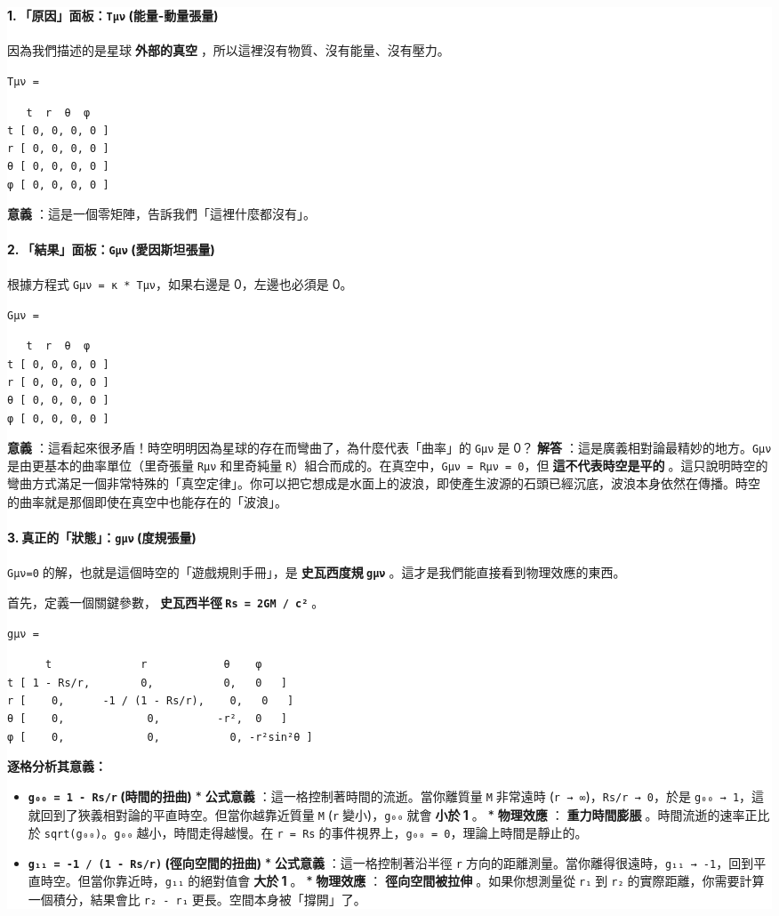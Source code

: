 #### 1. 「原因」面板：`Tμν` (能量-動量張量)

因為我們描述的是星球 **外部的真空** ，所以這裡沒有物質、沒有能量、沒有壓力。

`Tμν =`
```
   t  r  θ  φ
t [ 0, 0, 0, 0 ]
r [ 0, 0, 0, 0 ]
θ [ 0, 0, 0, 0 ]
φ [ 0, 0, 0, 0 ]
```
 **意義** ：這是一個零矩陣，告訴我們「這裡什麼都沒有」。

#### 2. 「結果」面板：`Gμν` (愛因斯坦張量)

根據方程式 `Gμν = κ * Tμν`，如果右邊是 0，左邊也必須是 0。

`Gμν =`
```
   t  r  θ  φ
t [ 0, 0, 0, 0 ]
r [ 0, 0, 0, 0 ]
θ [ 0, 0, 0, 0 ]
φ [ 0, 0, 0, 0 ]
```
 **意義** ：這看起來很矛盾！時空明明因為星球的存在而彎曲了，為什麼代表「曲率」的 `Gμν` 是 0？
 **解答** ：這是廣義相對論最精妙的地方。`Gμν` 是由更基本的曲率單位（里奇張量 `Rμν` 和里奇純量 `R`）組合而成的。在真空中，`Gμν = Rμν = 0`，但 **這不代表時空是平的** 。這只說明時空的彎曲方式滿足一個非常特殊的「真空定律」。你可以把它想成是水面上的波浪，即使產生波源的石頭已經沉底，波浪本身依然在傳播。時空的曲率就是那個即使在真空中也能存在的「波浪」。

#### 3. 真正的「狀態」：`gμν` (度規張量)

`Gμν=0` 的解，也就是這個時空的「遊戲規則手冊」，是 **史瓦西度規 `gμν`** 。這才是我們能直接看到物理效應的東西。

首先，定義一個關鍵參數， **史瓦西半徑 `Rs = 2GM / c²`** 。

`gμν =`
```
      t              r            θ    φ
t [ 1 - Rs/r,        0,           0,   0   ]
r [    0,      -1 / (1 - Rs/r),    0,   0   ]
θ [    0,             0,         -r²,  0   ]
φ [    0,             0,           0, -r²sin²θ ]
```

 **逐格分析其意義：** 

*    **`g₀₀ = 1 - Rs/r` (時間的扭曲)** 
    *    **公式意義** ：這一格控制著時間的流逝。當你離質量 `M` 非常遠時 (`r → ∞`)，`Rs/r → 0`，於是 `g₀₀ → 1`，這就回到了狹義相對論的平直時空。但當你越靠近質量 `M` (`r` 變小)，`g₀₀` 就會 **小於 1** 。
    *    **物理效應** ： **重力時間膨脹** 。時間流逝的速率正比於 `sqrt(g₀₀)`。`g₀₀` 越小，時間走得越慢。在 `r = Rs` 的事件視界上，`g₀₀ = 0`，理論上時間是靜止的。

*    **`g₁₁ = -1 / (1 - Rs/r)` (徑向空間的扭曲)** 
    *    **公式意義** ：這一格控制著沿半徑 `r` 方向的距離測量。當你離得很遠時，`g₁₁ → -1`，回到平直時空。但當你靠近時，`g₁₁` 的絕對值會 **大於 1** 。
    *    **物理效應** ： **徑向空間被拉伸** 。如果你想測量從 `r₁` 到 `r₂` 的實際距離，你需要計算一個積分，結果會比 `r₂ - r₁` 更長。空間本身被「撐開」了。
